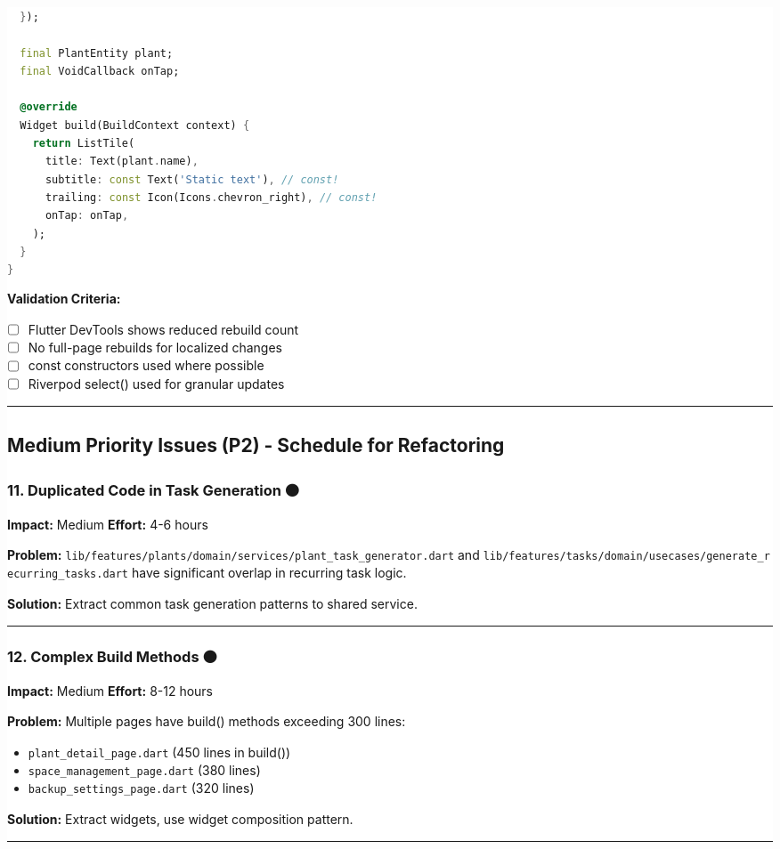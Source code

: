 ```dart
  });

  final PlantEntity plant;
  final VoidCallback onTap;

  @override
  Widget build(BuildContext context) {
    return ListTile(
      title: Text(plant.name),
      subtitle: const Text('Static text'), // const!
      trailing: const Icon(Icons.chevron_right), // const!
      onTap: onTap,
    );
  }
}
```

**Validation Criteria:**
- [ ] Flutter DevTools shows reduced rebuild count
- [ ] No full-page rebuilds for localized changes
- [ ] const constructors used where possible
- [ ] Riverpod select() used for granular updates

---

## Medium Priority Issues (P2) - Schedule for Refactoring

### 11. Duplicated Code in Task Generation 🟠
**Impact:** Medium
**Effort:** 4-6 hours

**Problem:**
`lib/features/plants/domain/services/plant_task_generator.dart` and
`lib/features/tasks/domain/usecases/generate_recurring_tasks.dart`
have significant overlap in recurring task logic.

**Solution:** Extract common task generation patterns to shared service.

---

### 12. Complex Build Methods 🟠
**Impact:** Medium
**Effort:** 8-12 hours

**Problem:**
Multiple pages have build() methods exceeding 300 lines:
- `plant_detail_page.dart` (450 lines in build())
- `space_management_page.dart` (380 lines)
- `backup_settings_page.dart` (320 lines)

**Solution:** Extract widgets, use widget composition pattern.

---